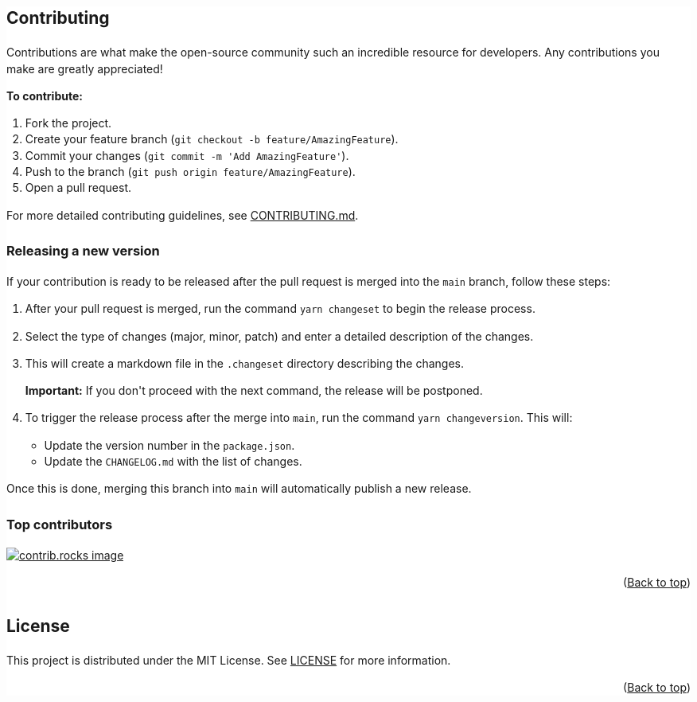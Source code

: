 

## Contributing

Contributions are what make the open-source community such an incredible resource for developers. Any contributions you make are greatly appreciated!

**To contribute:**

1. Fork the project.
2. Create your feature branch (`git checkout -b feature/AmazingFeature`).
3. Commit your changes (`git commit -m 'Add AmazingFeature'`).
4. Push to the branch (`git push origin feature/AmazingFeature`).
5. Open a pull request.

For more detailed contributing guidelines, see [CONTRIBUTING.md](CONTRIBUTING.md).

### Releasing a new version

If your contribution is ready to be released after the pull request is merged into the `main` branch, follow these steps:

1. After your pull request is merged, run the command `yarn changeset` to begin the release process.
2. Select the type of changes (major, minor, patch) and enter a detailed description of the changes.
3. This will create a markdown file in the `.changeset` directory describing the changes.

    **Important:** If you don't proceed with the next command, the release will be postponed.

4. To trigger the release process after the merge into `main`, run the command `yarn changeversion`. This will:
    - Update the version number in the `package.json`.
    - Update the `CHANGELOG.md` with the list of changes.

Once this is done, merging this branch into `main` will automatically publish a new release.

### Top contributors

<a href="https://github.com/miksrv/simple-react-ui-kit/graphs/contributors">
  <img src="https://contrib.rocks/image?repo=miksrv/simple-react-ui-kit" alt="contrib.rocks image" />
</a>

<p align="right">
  (<a href="#top">Back to top</a>)
</p>



## License

This project is distributed under the MIT License. See [LICENSE](LICENSE) for more information.

<p align="right">
  (<a href="#top">Back to top</a>)
</p>
